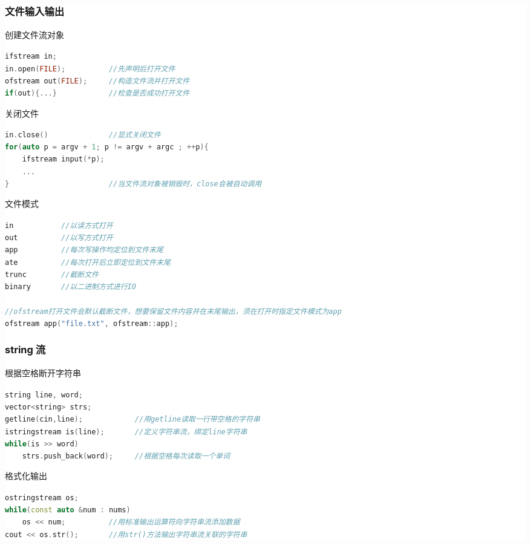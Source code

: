 ### 文件输入输出

创建文件流对象

```cpp
ifstream in;
in.open(FILE);          //先声明后打开文件
ofstream out(FILE);     //构造文件流并打开文件
if(out){...}            //检查是否成功打开文件
```

关闭文件

```cpp
in.close()              //显式关闭文件
for(auto p = argv + 1; p != argv + argc ; ++p){
    ifstream input(*p);
    ...
}                       //当文件流对象被销毁时，close会被自动调用
```

文件模式

```cpp
in           //以读方式打开
out          //以写方式打开
app          //每次写操作均定位到文件末尾
ate          //每次打开后立即定位到文件末尾
trunc        //截断文件
binary       //以二进制方式进行IO

//ofstream打开文件会默认截断文件，想要保留文件内容并在末尾输出，须在打开时指定文件模式为app
ofstream app("file.txt", ofstream::app);
```

### string 流

根据空格断开字符串

```cpp
string line, word;
vector<string> strs;
getline(cin,line);            //用getline读取一行带空格的字符串
istringstream is(line);       //定义字符串流，绑定line字符串
while(is >> word)
    strs.push_back(word);     //根据空格每次读取一个单词
```

格式化输出

```cpp
ostringstream os;
while(const auto &num : nums)
    os << num;          //用标准输出运算符向字符串流添加数据
cout << os.str();       //用str()方法输出字符串流关联的字符串
```
